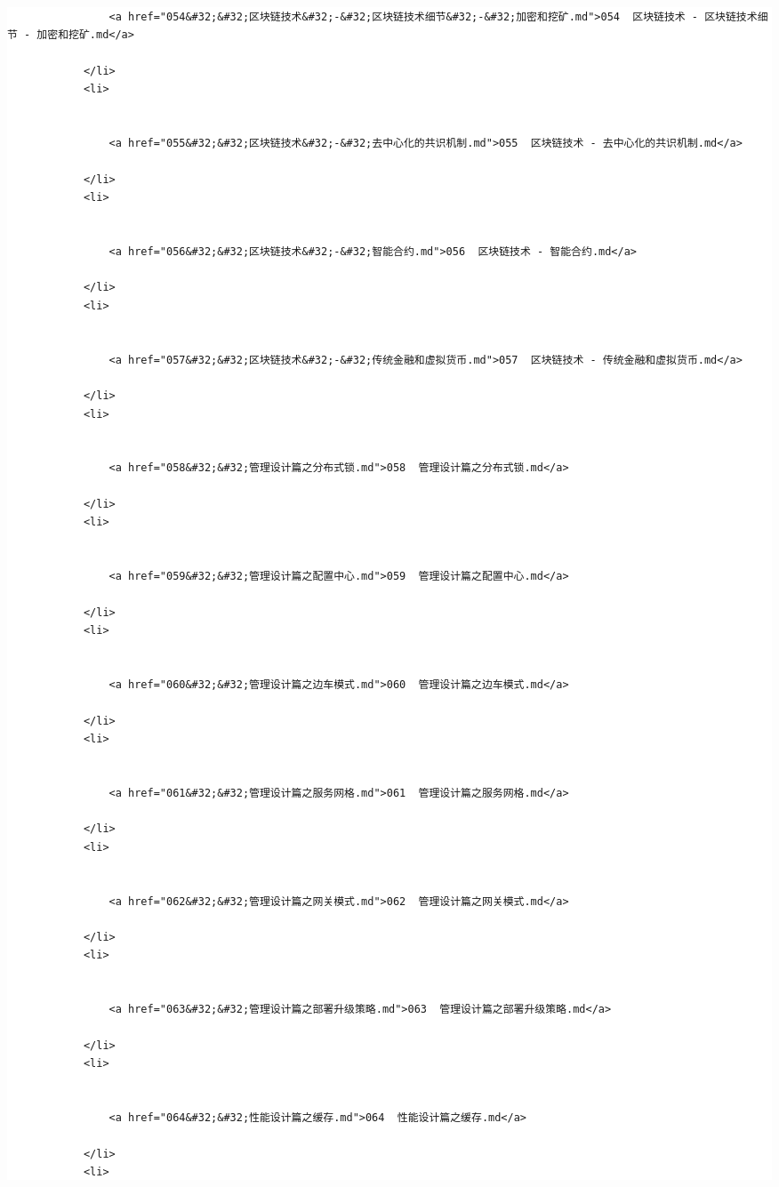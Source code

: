                     <a href="054&#32;&#32;区块链技术&#32;-&#32;区块链技术细节&#32;-&#32;加密和挖矿.md">054  区块链技术 - 区块链技术细节 - 加密和挖矿.md</a>

                </li>
                <li>

                    
                    <a href="055&#32;&#32;区块链技术&#32;-&#32;去中心化的共识机制.md">055  区块链技术 - 去中心化的共识机制.md</a>

                </li>
                <li>

                    
                    <a href="056&#32;&#32;区块链技术&#32;-&#32;智能合约.md">056  区块链技术 - 智能合约.md</a>

                </li>
                <li>

                    
                    <a href="057&#32;&#32;区块链技术&#32;-&#32;传统金融和虚拟货币.md">057  区块链技术 - 传统金融和虚拟货币.md</a>

                </li>
                <li>

                    
                    <a href="058&#32;&#32;管理设计篇之分布式锁.md">058  管理设计篇之分布式锁.md</a>

                </li>
                <li>

                    
                    <a href="059&#32;&#32;管理设计篇之配置中心.md">059  管理设计篇之配置中心.md</a>

                </li>
                <li>

                    
                    <a href="060&#32;&#32;管理设计篇之边车模式.md">060  管理设计篇之边车模式.md</a>

                </li>
                <li>

                    
                    <a href="061&#32;&#32;管理设计篇之服务网格.md">061  管理设计篇之服务网格.md</a>

                </li>
                <li>

                    
                    <a href="062&#32;&#32;管理设计篇之网关模式.md">062  管理设计篇之网关模式.md</a>

                </li>
                <li>

                    
                    <a href="063&#32;&#32;管理设计篇之部署升级策略.md">063  管理设计篇之部署升级策略.md</a>

                </li>
                <li>

                    
                    <a href="064&#32;&#32;性能设计篇之缓存.md">064  性能设计篇之缓存.md</a>

                </li>
                <li>
